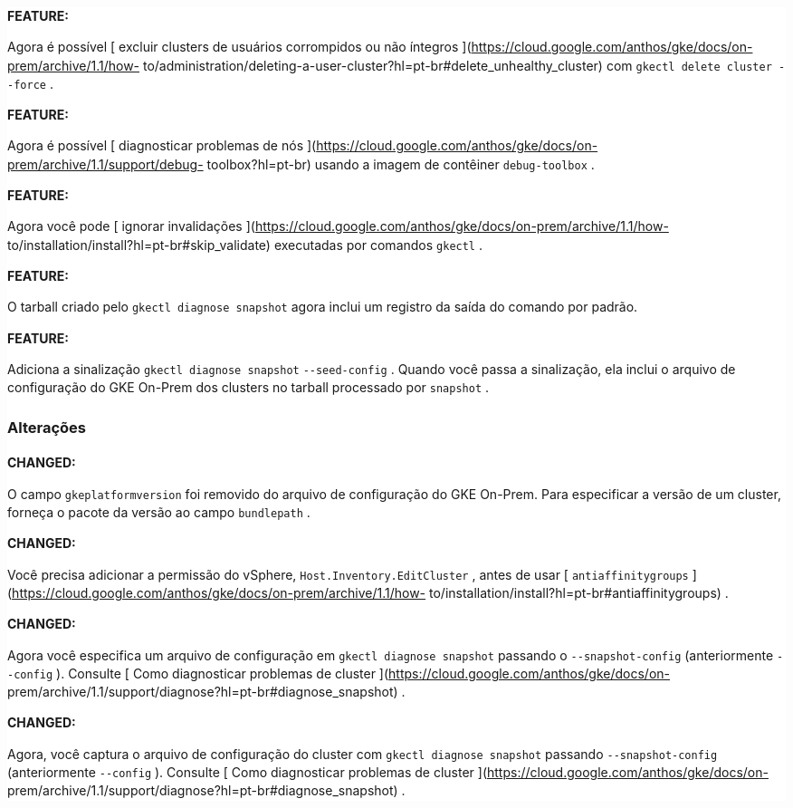 **FEATURE:**

Agora é possível [ excluir clusters de usuários corrompidos ou não íntegros
](https://cloud.google.com/anthos/gke/docs/on-prem/archive/1.1/how-
to/administration/deleting-a-user-cluster?hl=pt-br#delete_unhealthy_cluster)
com ` gkectl delete cluster --force ` .

**FEATURE:**

Agora é possível [ diagnosticar problemas de nós
](https://cloud.google.com/anthos/gke/docs/on-prem/archive/1.1/support/debug-
toolbox?hl=pt-br) usando a imagem de contêiner ` debug-toolbox ` .

**FEATURE:**

Agora você pode [ ignorar invalidações
](https://cloud.google.com/anthos/gke/docs/on-prem/archive/1.1/how-
to/installation/install?hl=pt-br#skip_validate) executadas por comandos `
gkectl ` .

**FEATURE:**

O tarball criado pelo ` gkectl diagnose snapshot ` agora inclui um registro da
saída do comando por padrão.

**FEATURE:**

Adiciona a sinalização ` gkectl diagnose snapshot ` ` --seed-config ` . Quando
você passa a sinalização, ela inclui o arquivo de configuração do GKE On-Prem
dos clusters no tarball processado por ` snapshot ` .

###  Alterações

**CHANGED:**

O campo ` gkeplatformversion ` foi removido do arquivo de configuração do GKE
On-Prem. Para especificar a versão de um cluster, forneça o pacote da versão
ao campo ` bundlepath ` .

**CHANGED:**

Você precisa adicionar a permissão do vSphere, ` Host.Inventory.EditCluster `
, antes de usar [ ` antiaffinitygroups `
](https://cloud.google.com/anthos/gke/docs/on-prem/archive/1.1/how-
to/installation/install?hl=pt-br#antiaffinitygroups) .

**CHANGED:**

Agora você especifica um arquivo de configuração em ` gkectl diagnose snapshot
` passando o ` --snapshot-config ` (anteriormente ` --config ` ). Consulte [
Como diagnosticar problemas de cluster
](https://cloud.google.com/anthos/gke/docs/on-
prem/archive/1.1/support/diagnose?hl=pt-br#diagnose_snapshot) .

**CHANGED:**

Agora, você captura o arquivo de configuração do cluster com ` gkectl diagnose
snapshot ` passando ` --snapshot-config ` (anteriormente ` --config ` ).
Consulte [ Como diagnosticar problemas de cluster
](https://cloud.google.com/anthos/gke/docs/on-
prem/archive/1.1/support/diagnose?hl=pt-br#diagnose_snapshot) .
